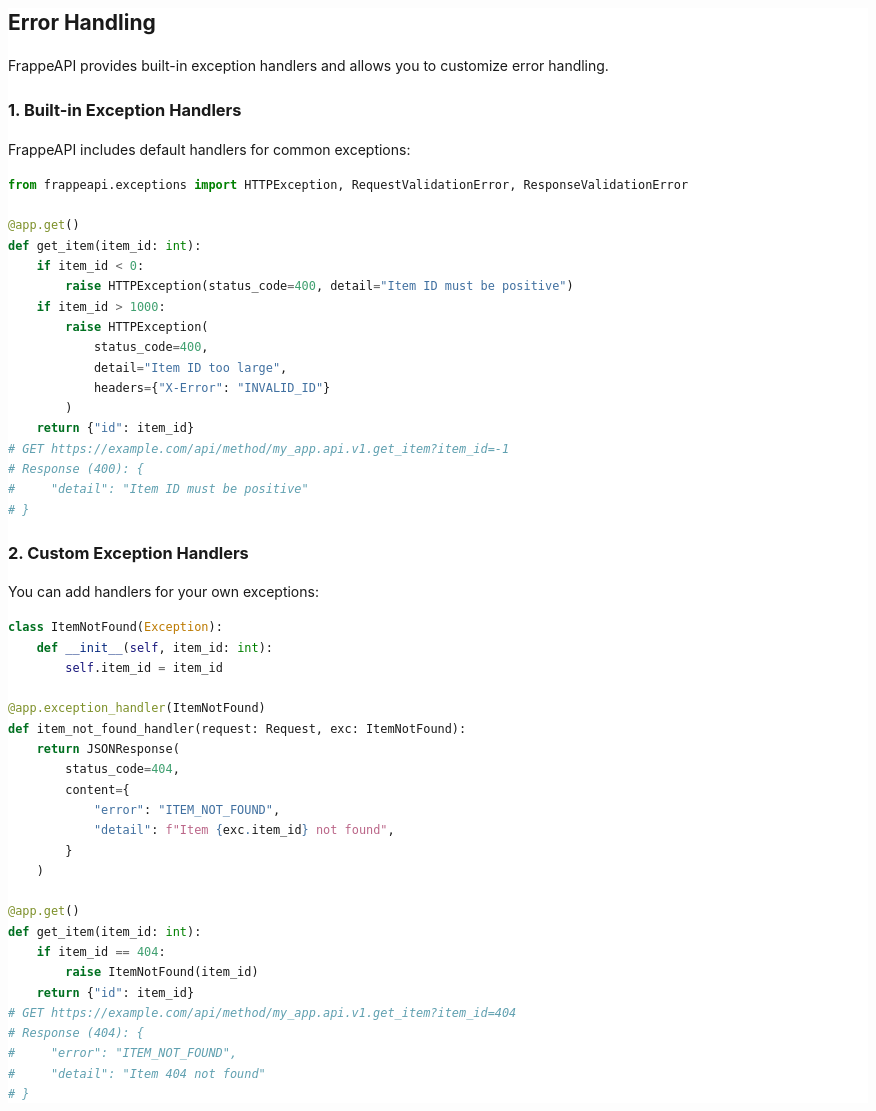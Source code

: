 ```python
```

## Error Handling

FrappeAPI provides built-in exception handlers and allows you to customize error handling.

### 1. Built-in Exception Handlers

FrappeAPI includes default handlers for common exceptions:

```python
from frappeapi.exceptions import HTTPException, RequestValidationError, ResponseValidationError

@app.get()
def get_item(item_id: int):
    if item_id < 0:
        raise HTTPException(status_code=400, detail="Item ID must be positive")
    if item_id > 1000:
        raise HTTPException(
            status_code=400, 
            detail="Item ID too large",
            headers={"X-Error": "INVALID_ID"}
        )
    return {"id": item_id}
# GET https://example.com/api/method/my_app.api.v1.get_item?item_id=-1
# Response (400): {
#     "detail": "Item ID must be positive"
# }
```

### 2. Custom Exception Handlers

You can add handlers for your own exceptions:

```python
class ItemNotFound(Exception):
    def __init__(self, item_id: int):
        self.item_id = item_id

@app.exception_handler(ItemNotFound)
def item_not_found_handler(request: Request, exc: ItemNotFound):
    return JSONResponse(
        status_code=404,
        content={
            "error": "ITEM_NOT_FOUND",
            "detail": f"Item {exc.item_id} not found",
        }
    )

@app.get()
def get_item(item_id: int):
    if item_id == 404:
        raise ItemNotFound(item_id)
    return {"id": item_id}
# GET https://example.com/api/method/my_app.api.v1.get_item?item_id=404
# Response (404): {
#     "error": "ITEM_NOT_FOUND",
#     "detail": "Item 404 not found"
# }
```
